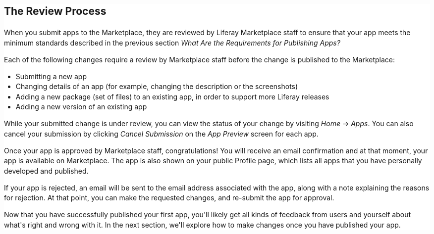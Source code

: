 ## The Review Process

When you submit apps to the Marketplace, they are reviewed by Liferay
Marketplace staff to ensure that your app meets the minimum standards described
in the previous section *What Are the Requirements for Publishing Apps?*

Each of the following changes require a review by Marketplace staff before the
change is published to the Marketplace:

- Submitting a new app
- Changing details of an app (for example, changing the description or the
  screenshots)
- Adding a new package (set of files) to an existing app, in order to support
  more Liferay releases
- Adding a new version of an existing app

While your submitted change is under review, you can view the status of your
change by visiting *Home* &rarr; *Apps*. You can also cancel your submission by
clicking *Cancel Submission* on the *App Preview* screen for each app.

Once your app is approved by Marketplace staff, congratulations! You will
receive an email confirmation and at that moment, your app is available on
Marketplace. The app is also shown on your public Profile page, which lists all
apps that you have personally developed and published.

If your app is rejected, an email will be sent to the email address associated
with the app, along with a note explaining the reasons for rejection. At that
point, you can make the requested changes, and re-submit the app for approval.

Now that you have successfully published your first app, you'll likely get all
kinds of feedback from users and yourself about what's right and wrong with it.
In the next section, we'll explore how to make changes once you have published
your app.

